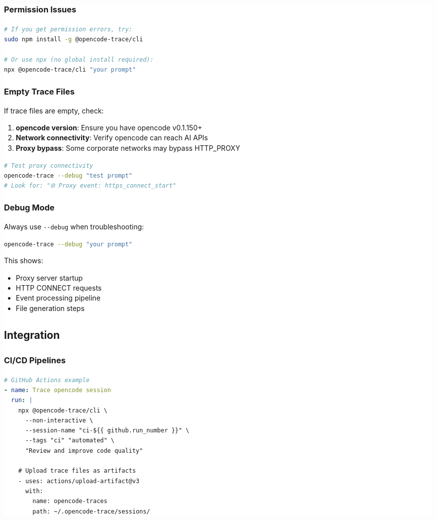 ### Permission Issues

```bash
# If you get permission errors, try:
sudo npm install -g @opencode-trace/cli

# Or use npx (no global install required):
npx @opencode-trace/cli "your prompt"
```

### Empty Trace Files

If trace files are empty, check:

1. **opencode version**: Ensure you have opencode v0.1.150+
2. **Network connectivity**: Verify opencode can reach AI APIs
3. **Proxy bypass**: Some corporate networks may bypass HTTP_PROXY

```bash
# Test proxy connectivity
opencode-trace --debug "test prompt"
# Look for: "🌐 Proxy event: https_connect_start"
```

### Debug Mode

Always use `--debug` when troubleshooting:

```bash
opencode-trace --debug "your prompt"
```

This shows:
- Proxy server startup
- HTTP CONNECT requests
- Event processing pipeline
- File generation steps

## Integration

### CI/CD Pipelines

```yaml
# GitHub Actions example
- name: Trace opencode session
  run: |
    npx @opencode-trace/cli \
      --non-interactive \
      --session-name "ci-${{ github.run_number }}" \
      --tags "ci" "automated" \
      "Review and improve code quality"
    
    # Upload trace files as artifacts
    - uses: actions/upload-artifact@v3
      with:
        name: opencode-traces
        path: ~/.opencode-trace/sessions/
```
